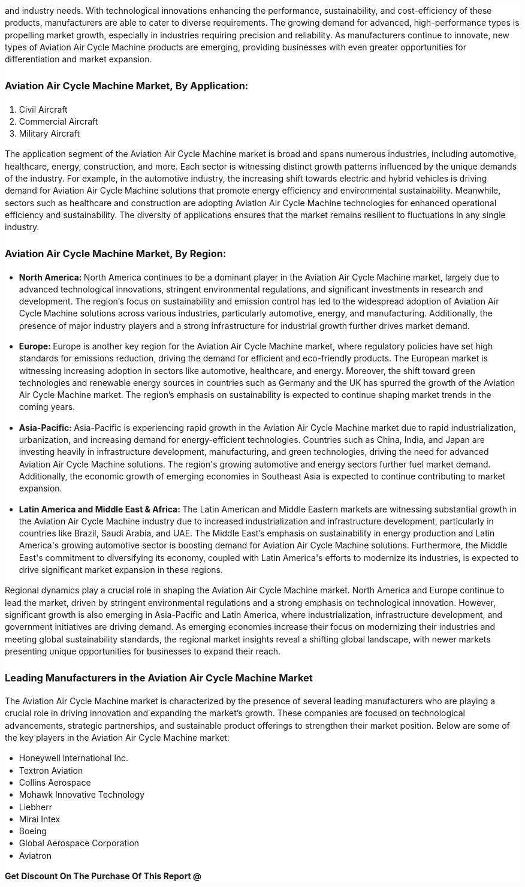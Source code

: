 and industry needs. With technological innovations enhancing the performance, sustainability, and cost-efficiency of these products, manufacturers are able to cater to diverse requirements. The growing demand for advanced, high-performance types is propelling market growth, especially in industries requiring precision and reliability. As manufacturers continue to innovate, new types of Aviation Air Cycle Machine products are emerging, providing businesses with even greater opportunities for differentiation and market expansion.</p><h3>Aviation Air Cycle Machine Market,&nbsp;By Application:</h3><ol><li>Civil Aircraft<li> Commercial Aircraft<li> Military Aircraft</li></ol><p>The application segment of the Aviation Air Cycle Machine market is broad and spans numerous industries, including automotive, healthcare, energy, construction, and more. Each sector is witnessing distinct growth patterns influenced by the unique demands of the industry. For example, in the automotive industry, the increasing shift towards electric and hybrid vehicles is driving demand for Aviation Air Cycle Machine solutions that promote energy efficiency and environmental sustainability. Meanwhile, sectors such as healthcare and construction are adopting Aviation Air Cycle Machine technologies for enhanced operational efficiency and sustainability. The diversity of applications ensures that the market remains resilient to fluctuations in any single industry.</p><h3>Aviation Air Cycle Machine Market, By Region:</h3><ul><li><p><strong>North America:&nbsp;</strong>North America continues to be a dominant player in the Aviation Air Cycle Machine market, largely due to advanced technological innovations, stringent environmental regulations, and significant investments in research and development. The region&rsquo;s focus on sustainability and emission control has led to the widespread adoption of Aviation Air Cycle Machine solutions across various industries, particularly automotive, energy, and manufacturing. Additionally, the presence of major industry players and a strong infrastructure for industrial growth further drives market demand.</p></li><li><p><strong><strong>Europe:&nbsp;</strong></strong>Europe is another key region for the Aviation Air Cycle Machine market, where regulatory policies have set high standards for emissions reduction, driving the demand for efficient and eco-friendly products. The European market is witnessing increasing adoption in sectors like automotive, healthcare, and energy. Moreover, the shift toward green technologies and renewable energy sources in countries such as Germany and the UK has spurred the growth of the Aviation Air Cycle Machine market. The region&rsquo;s emphasis on sustainability is expected to continue shaping market trends in the coming years.</p></li><li><p><strong><strong>Asia-Pacific:&nbsp;</strong></strong>Asia-Pacific is experiencing rapid growth in the Aviation Air Cycle Machine market due to rapid industrialization, urbanization, and increasing demand for energy-efficient technologies. Countries such as China, India, and Japan are investing heavily in infrastructure development, manufacturing, and green technologies, driving the need for advanced Aviation Air Cycle Machine solutions. The region's growing automotive and energy sectors further fuel market demand. Additionally, the economic growth of emerging economies in Southeast Asia is expected to continue contributing to market expansion.</p></li><li><p><strong><strong>Latin America and Middle East &amp; Africa:&nbsp;</strong></strong>The Latin American and Middle Eastern markets are witnessing substantial growth in the Aviation Air Cycle Machine industry due to increased industrialization and infrastructure development, particularly in countries like Brazil, Saudi Arabia, and UAE. The Middle East&rsquo;s emphasis on sustainability in energy production and Latin America's growing automotive sector is boosting demand for Aviation Air Cycle Machine solutions. Furthermore, the Middle East's commitment to diversifying its economy, coupled with Latin America's efforts to modernize its industries, is expected to drive significant market expansion in these regions.</p></li></ul><p>Regional dynamics play a crucial role in shaping the Aviation Air Cycle Machine market. North America and Europe continue to lead the market, driven by stringent environmental regulations and a strong emphasis on technological innovation. However, significant growth is also emerging in Asia-Pacific and Latin America, where industrialization, infrastructure development, and government initiatives are driving demand. As emerging economies increase their focus on modernizing their industries and meeting global sustainability standards, the regional market insights reveal a shifting global landscape, with newer markets presenting unique opportunities for businesses to expand their reach.</p><h3><strong>Leading Manufacturers in the Aviation Air Cycle Machine Market</strong></h3><p>The Aviation Air Cycle Machine market is characterized by the presence of several leading manufacturers who are playing a crucial role in driving innovation and expanding the market&rsquo;s growth. These companies are focused on technological advancements, strategic partnerships, and sustainable product offerings to strengthen their market position. Below are some of the key players in the Aviation Air Cycle Machine market:</p></div><div class="article-main__content" data-test-id="publishing-text-block"><ul><li><span class="">Honeywell lnternational lnc.<li>Textron Aviation<li>Collins Aerospace<li>Mohawk Innovative Technology<li>Liebherr<li>Mirai Intex<li>Boeing<li>Global Aerospace Corporation<li>Aviatron</span></li></ul></div><div class="article-main__content" data-test-id="publishing-text-block"><p><span class="font-[700]"><strong>Get Discount On The Purchase Of This Report @</strong>